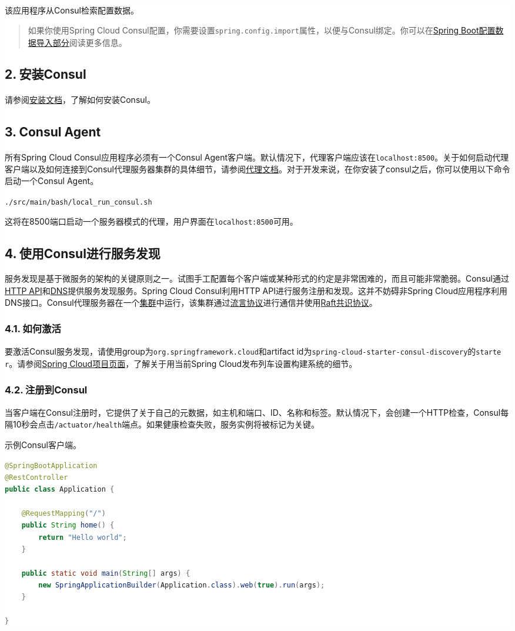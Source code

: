 该应用程序从Consul检索配置数据。

> 如果你使用Spring Cloud Consul配置，你需要设置`spring.config.import`属性，以便与Consul绑定。你可以在[Spring Boot配置数据导入部分](https://docs.spring.io/spring-cloud-consul/docs/current/reference/html/#config-data-import)阅读更多信息。

## 2. 安装Consul

请参阅[安装文档](https://www.consul.io/intro/getting-started/install.html)，了解如何安装Consul。

## 3. Consul Agent

所有Spring Cloud Consul应用程序必须有一个Consul Agent客户端。默认情况下，代理客户端应该在`localhost:8500`。关于如何启动代理客户端以及如何连接到Consul代理服务器集群的具体细节，请参阅[代理文档](https://consul.io/docs/agent/basics.html)。对于开发来说，在你安装了consul之后，你可以使用以下命令启动一个Consul Agent。

```bash
./src/main/bash/local_run_consul.sh
```

这将在8500端口启动一个服务器模式的代理，用户界面在`localhost:8500`可用。

## 4. 使用Consul进行服务发现

服务发现是基于微服务的架构的关键原则之一。试图手工配置每个客户端或某种形式的约定是非常困难的，而且可能非常脆弱。Consul通过[HTTP API](https://www.consul.io/docs/agent/http.html)和[DNS](https://www.consul.io/docs/agent/dns.html)提供服务发现服务。Spring Cloud Consul利用HTTP API进行服务注册和发现。这并不妨碍非Spring Cloud应用程序利用DNS接口。Consul代理服务器在一个[集群](https://www.consul.io/docs/internals/architecture.html)中运行，该集群通过[流言协议](https://www.consul.io/docs/internals/gossip.html)进行通信并使用[Raft共识协议](https://www.consul.io/docs/internals/consensus.html)。

### 4.1. 如何激活

要激活Consul服务发现，请使用group为`org.springframework.cloud`和artifact id为`spring-cloud-starter-consul-discovery`的`starter`。请参阅[Spring Cloud项目页面](https://projects.spring.io/spring-cloud/)，了解关于用当前Spring Cloud发布列车设置构建系统的细节。

### 4.2. 注册到Consul

当客户端在Consul注册时，它提供了关于自己的元数据，如主机和端口、ID、名称和标签。默认情况下，会创建一个HTTP检查，Consul每隔10秒会点击`/actuator/health`端点。如果健康检查失败，服务实例将被标记为关键。

示例Consul客户端。

```java
@SpringBootApplication
@RestController
public class Application {

    @RequestMapping("/")
    public String home() {
        return "Hello world";
    }

    public static void main(String[] args) {
        new SpringApplicationBuilder(Application.class).web(true).run(args);
    }

}
```
